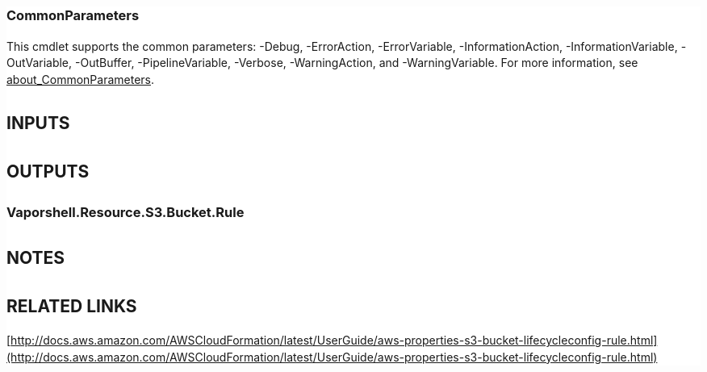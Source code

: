### CommonParameters
This cmdlet supports the common parameters: -Debug, -ErrorAction, -ErrorVariable, -InformationAction, -InformationVariable, -OutVariable, -OutBuffer, -PipelineVariable, -Verbose, -WarningAction, and -WarningVariable. For more information, see [about_CommonParameters](http://go.microsoft.com/fwlink/?LinkID=113216).

## INPUTS

## OUTPUTS

### Vaporshell.Resource.S3.Bucket.Rule
## NOTES

## RELATED LINKS

[http://docs.aws.amazon.com/AWSCloudFormation/latest/UserGuide/aws-properties-s3-bucket-lifecycleconfig-rule.html](http://docs.aws.amazon.com/AWSCloudFormation/latest/UserGuide/aws-properties-s3-bucket-lifecycleconfig-rule.html)

